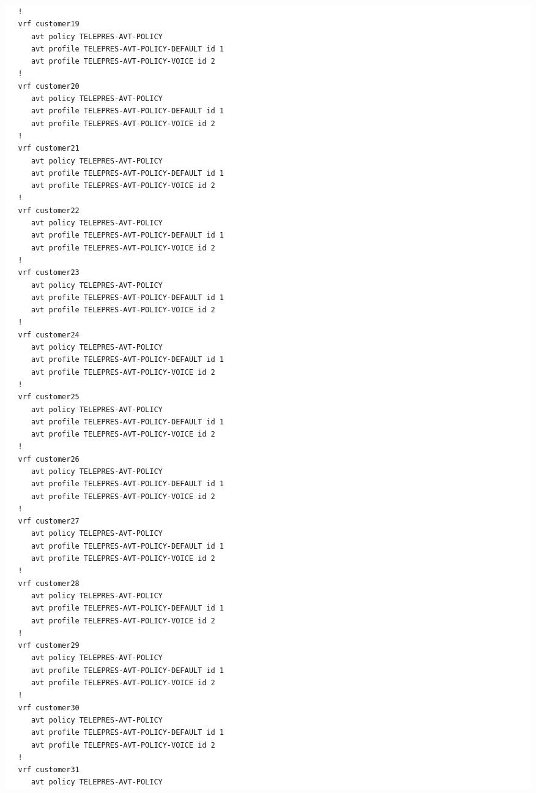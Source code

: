 ```eos
   !
   vrf customer19
      avt policy TELEPRES-AVT-POLICY
      avt profile TELEPRES-AVT-POLICY-DEFAULT id 1
      avt profile TELEPRES-AVT-POLICY-VOICE id 2
   !
   vrf customer20
      avt policy TELEPRES-AVT-POLICY
      avt profile TELEPRES-AVT-POLICY-DEFAULT id 1
      avt profile TELEPRES-AVT-POLICY-VOICE id 2
   !
   vrf customer21
      avt policy TELEPRES-AVT-POLICY
      avt profile TELEPRES-AVT-POLICY-DEFAULT id 1
      avt profile TELEPRES-AVT-POLICY-VOICE id 2
   !
   vrf customer22
      avt policy TELEPRES-AVT-POLICY
      avt profile TELEPRES-AVT-POLICY-DEFAULT id 1
      avt profile TELEPRES-AVT-POLICY-VOICE id 2
   !
   vrf customer23
      avt policy TELEPRES-AVT-POLICY
      avt profile TELEPRES-AVT-POLICY-DEFAULT id 1
      avt profile TELEPRES-AVT-POLICY-VOICE id 2
   !
   vrf customer24
      avt policy TELEPRES-AVT-POLICY
      avt profile TELEPRES-AVT-POLICY-DEFAULT id 1
      avt profile TELEPRES-AVT-POLICY-VOICE id 2
   !
   vrf customer25
      avt policy TELEPRES-AVT-POLICY
      avt profile TELEPRES-AVT-POLICY-DEFAULT id 1
      avt profile TELEPRES-AVT-POLICY-VOICE id 2
   !
   vrf customer26
      avt policy TELEPRES-AVT-POLICY
      avt profile TELEPRES-AVT-POLICY-DEFAULT id 1
      avt profile TELEPRES-AVT-POLICY-VOICE id 2
   !
   vrf customer27
      avt policy TELEPRES-AVT-POLICY
      avt profile TELEPRES-AVT-POLICY-DEFAULT id 1
      avt profile TELEPRES-AVT-POLICY-VOICE id 2
   !
   vrf customer28
      avt policy TELEPRES-AVT-POLICY
      avt profile TELEPRES-AVT-POLICY-DEFAULT id 1
      avt profile TELEPRES-AVT-POLICY-VOICE id 2
   !
   vrf customer29
      avt policy TELEPRES-AVT-POLICY
      avt profile TELEPRES-AVT-POLICY-DEFAULT id 1
      avt profile TELEPRES-AVT-POLICY-VOICE id 2
   !
   vrf customer30
      avt policy TELEPRES-AVT-POLICY
      avt profile TELEPRES-AVT-POLICY-DEFAULT id 1
      avt profile TELEPRES-AVT-POLICY-VOICE id 2
   !
   vrf customer31
      avt policy TELEPRES-AVT-POLICY
```